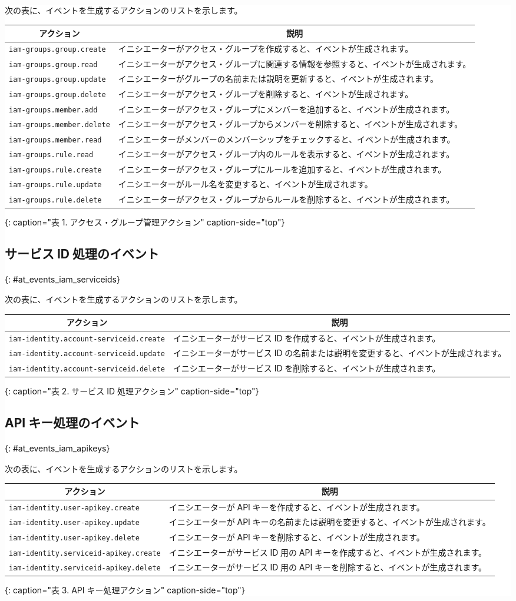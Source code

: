 次の表に、イベントを生成するアクションのリストを示します。

| アクション | 説明 |
|----------|---------|
| `iam-groups.group.create`   | イニシエーターがアクセス・グループを作成すると、イベントが生成されます。 | 
| `iam-groups.group.read`     | イニシエーターがアクセス・グループに関連する情報を参照すると、イベントが生成されます。 |
| `iam-groups.group.update`   | イニシエーターがグループの名前または説明を更新すると、イベントが生成されます。 |
| `iam-groups.group.delete`   | イニシエーターがアクセス・グループを削除すると、イベントが生成されます。 |
| `iam-groups.member.add`     | イニシエーターがアクセス・グループにメンバーを追加すると、イベントが生成されます。 |
| `iam-groups.member.delete`  | イニシエーターがアクセス・グループからメンバーを削除すると、イベントが生成されます。 |
| `iam-groups.member.read`    | イニシエーターがメンバーのメンバーシップをチェックすると、イベントが生成されます。 |
| `iam-groups.rule.read`      | イニシエーターがアクセス・グループ内のルールを表示すると、イベントが生成されます。 |
| `iam-groups.rule.create`    | イニシエーターがアクセス・グループにルールを追加すると、イベントが生成されます。 |
| `iam-groups.rule.update`    | イニシエーターがルール名を変更すると、イベントが生成されます。 |
| `iam-groups.rule.delete`    | イニシエーターがアクセス・グループからルールを削除すると、イベントが生成されます。 |
{: caption="表 1. アクセス・グループ管理アクション" caption-side="top"} 



## サービス ID 処理のイベント
{: #at_events_iam_serviceids}

次の表に、イベントを生成するアクションのリストを示します。

| アクション | 説明 |
|----------|---------|
| `iam-identity.account-serviceid.create` | イニシエーターがサービス ID を作成すると、イベントが生成されます。  | 
| `iam-identity.account-serviceid.update` | イニシエーターがサービス ID の名前または説明を変更すると、イベントが生成されます。 | 
| `iam-identity.account-serviceid.delete` | イニシエーターがサービス ID を削除すると、イベントが生成されます。 | 
{: caption="表 2. サービス ID 処理アクション" caption-side="top"} 


## API キー処理のイベント
{: #at_events_iam_apikeys}

次の表に、イベントを生成するアクションのリストを示します。

| アクション | 説明 |
|----------|---------|
| `iam-identity.user-apikey.create`      | イニシエーターが API キーを作成すると、イベントが生成されます。 | 
| `iam-identity.user-apikey.update`      | イニシエーターが API キーの名前または説明を変更すると、イベントが生成されます。 |  
| `iam-identity.user-apikey.delete`      | イニシエーターが API キーを削除すると、イベントが生成されます。 |  
| `iam-identity.serviceid-apikey.create` | イニシエーターがサービス ID 用の API キーを作成すると、イベントが生成されます。 |  
| `iam-identity.serviceid-apikey.delete` | イニシエーターがサービス ID 用の API キーを削除すると、イベントが生成されます。 |  
{: caption="表 3. API キー処理アクション" caption-side="top"} 
